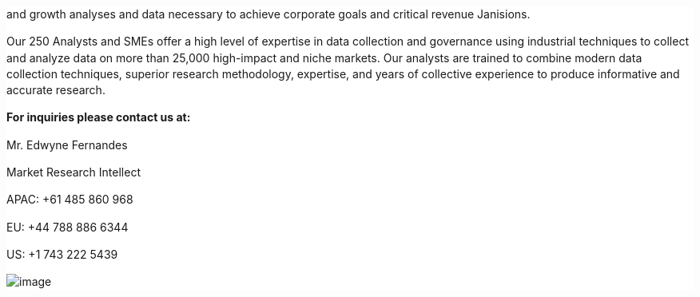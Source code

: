 and growth analyses and data necessary to achieve corporate goals and critical revenue Janisions.</p><p><span class="">Our 250 Analysts and SMEs offer a high level of expertise in data collection and governance using industrial techniques to collect and analyze data on more than 25,000 high-impact and niche markets. Our analysts are trained to combine modern data collection techniques, superior research methodology, expertise, and years of collective experience to produce informative and accurate research.</span></p><p><strong>For inquiries please contact us at:</strong></p><p>Mr. Edwyne Fernandes</p><p>Market Research Intellect</p><p>APAC: +61 485 860 968</p><p>EU: +44 788 886 6344</p><p>US: +1 743 222 5439</p>
![image](https://github.com/user-attachments/assets/5f7ef70a-e572-4027-be41-55587c30ff4f)
